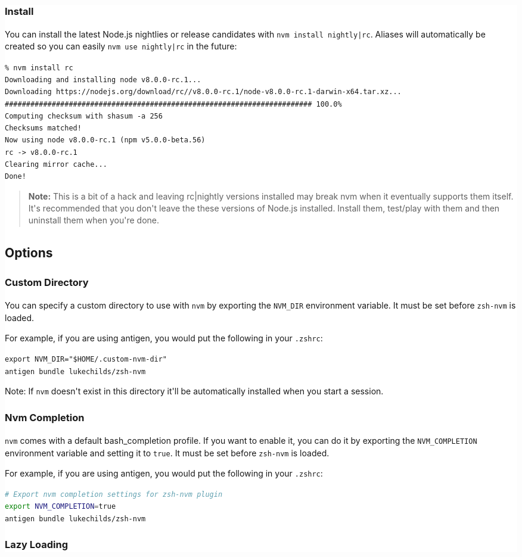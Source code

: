 ### Install

You can install the latest Node.js nightlies or release candidates with `nvm install nightly|rc`. Aliases will automatically be created so you can easily `nvm use nightly|rc` in the future:

```
% nvm install rc
Downloading and installing node v8.0.0-rc.1...
Downloading https://nodejs.org/download/rc//v8.0.0-rc.1/node-v8.0.0-rc.1-darwin-x64.tar.xz...
######################################################################## 100.0%
Computing checksum with shasum -a 256
Checksums matched!
Now using node v8.0.0-rc.1 (npm v5.0.0-beta.56)
rc -> v8.0.0-rc.1
Clearing mirror cache...
Done!
```

> **Note:** This is a bit of a hack and leaving rc|nightly versions installed may break nvm when it eventually supports them itself. It's recommended that you don't leave the these versions of Node.js installed. Install them, test/play with them and then uninstall them when you're done.

## Options

### Custom Directory

You can specify a custom directory to use with `nvm` by exporting the `NVM_DIR` environment variable. It must be set before `zsh-nvm` is loaded.

For example, if you are using antigen, you would put the following in your `.zshrc`:

```shell
export NVM_DIR="$HOME/.custom-nvm-dir"
antigen bundle lukechilds/zsh-nvm
```

Note: If `nvm` doesn't exist in this directory it'll be automatically installed when you start a session.

### Nvm Completion

`nvm` comes with a default bash_completion profile. If you want to enable it, you can do it by exporting  the `NVM_COMPLETION` environment variable and setting it to `true`. It must be set before `zsh-nvm` is loaded.

For example, if you are using antigen, you would put the following in your `.zshrc`:

```bash
# Export nvm completion settings for zsh-nvm plugin
export NVM_COMPLETION=true
antigen bundle lukechilds/zsh-nvm
```

### Lazy Loading
